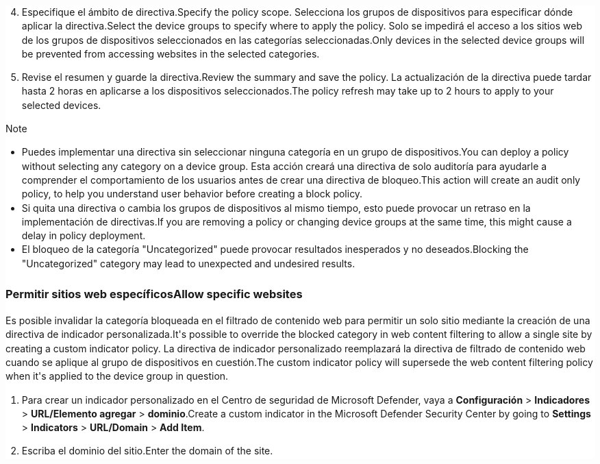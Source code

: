 4. <span data-ttu-id="589b0-155">Especifique el ámbito de directiva.</span><span class="sxs-lookup"><span data-stu-id="589b0-155">Specify the policy scope.</span></span> <span data-ttu-id="589b0-156">Selecciona los grupos de dispositivos para especificar dónde aplicar la directiva.</span><span class="sxs-lookup"><span data-stu-id="589b0-156">Select the device groups to specify where to apply the policy.</span></span> <span data-ttu-id="589b0-157">Solo se impedirá el acceso a los sitios web de los grupos de dispositivos seleccionados en las categorías seleccionadas.</span><span class="sxs-lookup"><span data-stu-id="589b0-157">Only devices in the selected device groups will be prevented from accessing websites in the selected categories.</span></span>

5. <span data-ttu-id="589b0-158">Revise el resumen y guarde la directiva.</span><span class="sxs-lookup"><span data-stu-id="589b0-158">Review the summary and save the policy.</span></span> <span data-ttu-id="589b0-159">La actualización de la directiva puede tardar hasta 2 horas en aplicarse a los dispositivos seleccionados.</span><span class="sxs-lookup"><span data-stu-id="589b0-159">The policy refresh may take up to 2 hours to apply to your selected devices.</span></span>

> [!NOTE]
> - <span data-ttu-id="589b0-160">Puedes implementar una directiva sin seleccionar ninguna categoría en un grupo de dispositivos.</span><span class="sxs-lookup"><span data-stu-id="589b0-160">You can deploy a policy without selecting any category on a device group.</span></span> <span data-ttu-id="589b0-161">Esta acción creará una directiva de solo auditoría para ayudarle a comprender el comportamiento de los usuarios antes de crear una directiva de bloqueo.</span><span class="sxs-lookup"><span data-stu-id="589b0-161">This action will create an audit only policy, to help you understand user behavior before creating a block policy.</span></span>
> - <span data-ttu-id="589b0-162">Si quita una directiva o cambia los grupos de dispositivos al mismo tiempo, esto puede provocar un retraso en la implementación de directivas.</span><span class="sxs-lookup"><span data-stu-id="589b0-162">If you are removing a policy or changing device groups at the same time, this might cause a delay in policy deployment.</span></span>
> - <span data-ttu-id="589b0-163">El bloqueo de la categoría "Uncategorized" puede provocar resultados inesperados y no deseados.</span><span class="sxs-lookup"><span data-stu-id="589b0-163">Blocking the "Uncategorized" category may lead to unexpected and undesired results.</span></span>  

### <a name="allow-specific-websites"></a><span data-ttu-id="589b0-164">Permitir sitios web específicos</span><span class="sxs-lookup"><span data-stu-id="589b0-164">Allow specific websites</span></span>

<span data-ttu-id="589b0-165">Es posible invalidar la categoría bloqueada en el filtrado de contenido web para permitir un solo sitio mediante la creación de una directiva de indicador personalizada.</span><span class="sxs-lookup"><span data-stu-id="589b0-165">It's possible to override the blocked category in web content filtering to allow a single site by creating a custom indicator policy.</span></span> <span data-ttu-id="589b0-166">La directiva de indicador personalizado reemplazará la directiva de filtrado de contenido web cuando se aplique al grupo de dispositivos en cuestión.</span><span class="sxs-lookup"><span data-stu-id="589b0-166">The custom indicator policy will supersede the web content filtering policy when it's applied to the device group in question.</span></span>

1. <span data-ttu-id="589b0-167">Para crear un indicador personalizado en el Centro de seguridad de Microsoft Defender, vaya a **Configuración**  >  **Indicadores**  >  **URL/Elemento agregar**  >  **dominio**.</span><span class="sxs-lookup"><span data-stu-id="589b0-167">Create a custom indicator in the Microsoft Defender Security Center by going to **Settings** > **Indicators** > **URL/Domain** > **Add Item**.</span></span>

2. <span data-ttu-id="589b0-168">Escriba el dominio del sitio.</span><span class="sxs-lookup"><span data-stu-id="589b0-168">Enter the domain of the site.</span></span>
